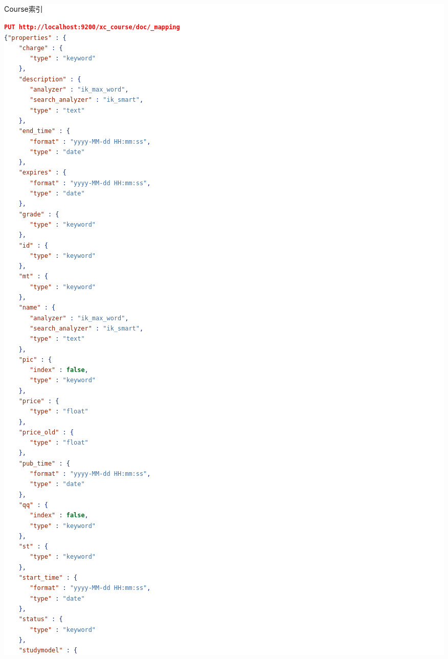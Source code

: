 Course索引

```json
PUT http://localhost:9200/xc_course/doc/_mapping
{"properties" : {
    "charge" : {
       "type" : "keyword"
    },
    "description" : {
       "analyzer" : "ik_max_word",
       "search_analyzer" : "ik_smart",
       "type" : "text"
    },
    "end_time" : {
       "format" : "yyyy-MM-dd HH:mm:ss",
       "type" : "date"
    },
    "expires" : {
       "format" : "yyyy-MM-dd HH:mm:ss",
       "type" : "date"
    },
    "grade" : {
       "type" : "keyword"
    },
    "id" : {
       "type" : "keyword"
    },
    "mt" : {
       "type" : "keyword"
    },
    "name" : {
       "analyzer" : "ik_max_word",
       "search_analyzer" : "ik_smart",
       "type" : "text"
    },
    "pic" : {
       "index" : false,
       "type" : "keyword"
    },
    "price" : {
       "type" : "float"
    },
    "price_old" : {
       "type" : "float"
    },
    "pub_time" : {
       "format" : "yyyy-MM-dd HH:mm:ss",
       "type" : "date"
    },
    "qq" : {
       "index" : false,
       "type" : "keyword"
    },
    "st" : {
       "type" : "keyword"
    },
    "start_time" : {
       "format" : "yyyy-MM-dd HH:mm:ss",
       "type" : "date"
    },
    "status" : {
       "type" : "keyword"
    },
    "studymodel" : {
```